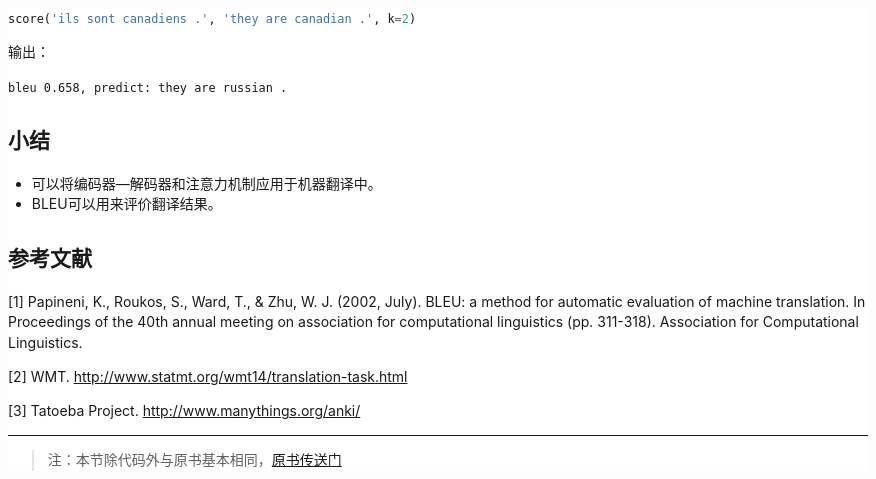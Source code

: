 ``` python
score('ils sont canadiens .', 'they are canadian .', k=2)
```
输出：
```
bleu 0.658, predict: they are russian .
```

## 小结

* 可以将编码器—解码器和注意力机制应用于机器翻译中。
* BLEU可以用来评价翻译结果。


## 参考文献

[1] Papineni, K., Roukos, S., Ward, T., & Zhu, W. J. (2002, July). BLEU: a method for automatic evaluation of machine translation. In Proceedings of the 40th annual meeting on association for computational linguistics (pp. 311-318). Association for Computational Linguistics.

[2] WMT. http://www.statmt.org/wmt14/translation-task.html

[3] Tatoeba Project. http://www.manythings.org/anki/


-----------
> 注：本节除代码外与原书基本相同，[原书传送门](https://zh.d2l.ai/chapter_natural-language-processing/machine-translation.html)

